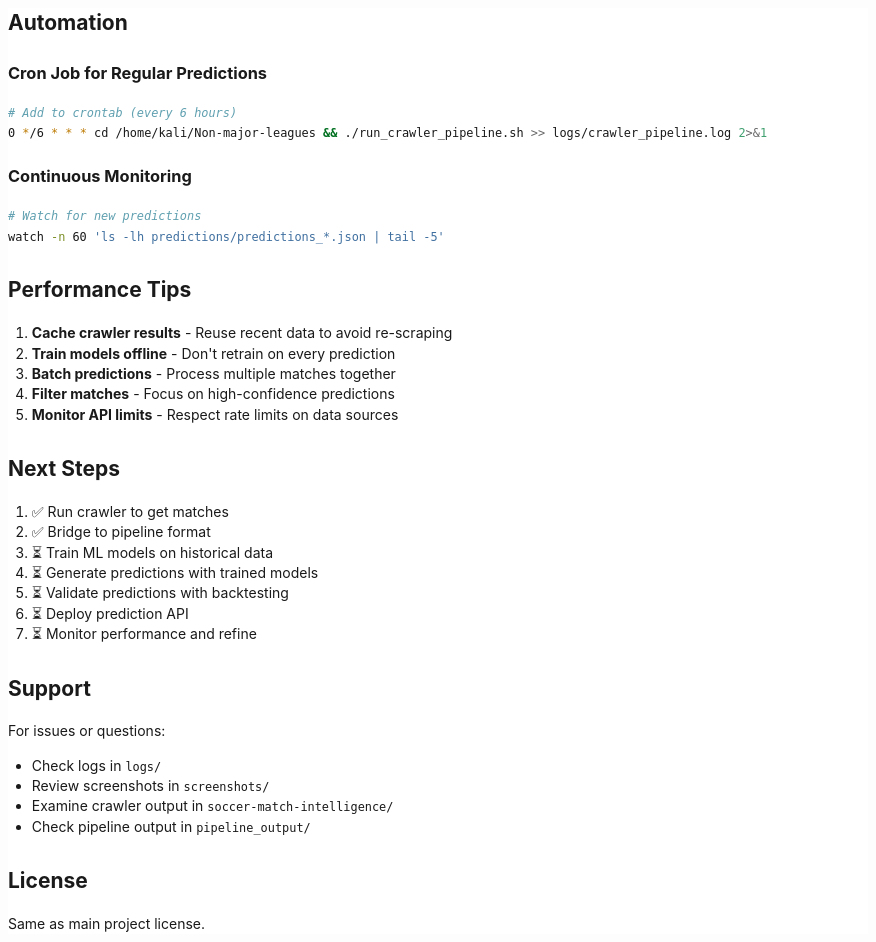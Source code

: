 ## Automation

### Cron Job for Regular Predictions

```bash
# Add to crontab (every 6 hours)
0 */6 * * * cd /home/kali/Non-major-leagues && ./run_crawler_pipeline.sh >> logs/crawler_pipeline.log 2>&1
```

### Continuous Monitoring

```bash
# Watch for new predictions
watch -n 60 'ls -lh predictions/predictions_*.json | tail -5'
```

## Performance Tips

1. **Cache crawler results** - Reuse recent data to avoid re-scraping
2. **Train models offline** - Don't retrain on every prediction
3. **Batch predictions** - Process multiple matches together
4. **Filter matches** - Focus on high-confidence predictions
5. **Monitor API limits** - Respect rate limits on data sources

## Next Steps

1. ✅ Run crawler to get matches
2. ✅ Bridge to pipeline format
3. ⏳ Train ML models on historical data
4. ⏳ Generate predictions with trained models
5. ⏳ Validate predictions with backtesting
6. ⏳ Deploy prediction API
7. ⏳ Monitor performance and refine

## Support

For issues or questions:
- Check logs in `logs/`
- Review screenshots in `screenshots/`
- Examine crawler output in `soccer-match-intelligence/`
- Check pipeline output in `pipeline_output/`

## License

Same as main project license.

